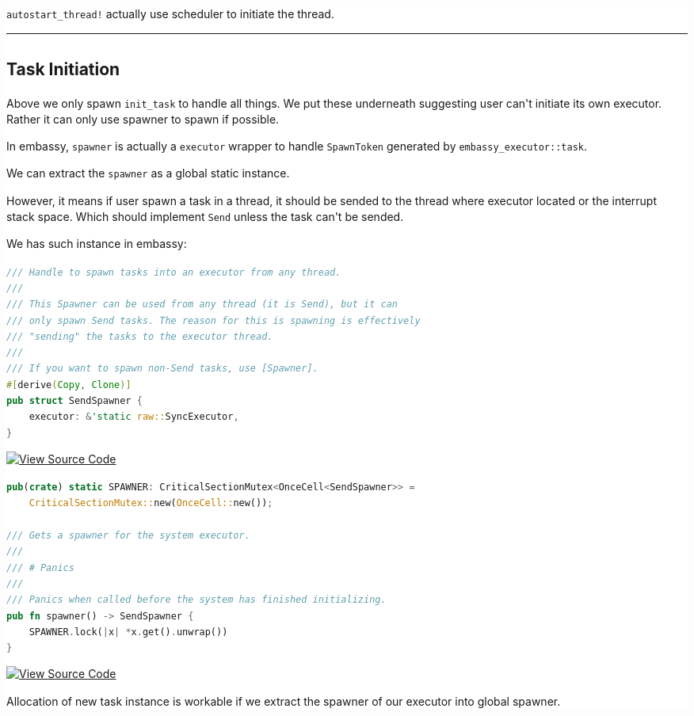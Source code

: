 
`autostart_thread!` actually use scheduler to initiate the thread.

---

## Task Initiation

Above we only spawn `init_task` to handle all things. We put these underneath suggesting user can't initiate its own executor. Rather it can only use spawner to spawn if possible.

In embassy, `spawner` is actually a `executor` wrapper to handle `SpawnToken` generated by `embassy_executor::task`.

We can extract the `spawner` as a global static instance.

However, it means if user spawn a task in a thread, it should be sended to the thread where executor located or the interrupt stack space. Which should implement `Send` unless the task can't be sended.

We has such instance in embassy:
```rust
/// Handle to spawn tasks into an executor from any thread.
///
/// This Spawner can be used from any thread (it is Send), but it can
/// only spawn Send tasks. The reason for this is spawning is effectively
/// "sending" the tasks to the executor thread.
///
/// If you want to spawn non-Send tasks, use [Spawner].
#[derive(Copy, Clone)]
pub struct SendSpawner {
    executor: &'static raw::SyncExecutor,
}
```
[![View Source Code](https://img.shields.io/badge/Source_Code-L239-blue?style=flat-square&logo=github)](https://github.com/embassy-rs/embassy/blob/b024d5e892618947f81efd72f2c4224ae830d891/embassy-executor/src/spawner.rs#L239-L242)

```rust
pub(crate) static SPAWNER: CriticalSectionMutex<OnceCell<SendSpawner>> =
    CriticalSectionMutex::new(OnceCell::new());

/// Gets a spawner for the system executor.
///
/// # Panics
///
/// Panics when called before the system has finished initializing.
pub fn spawner() -> SendSpawner {
    SPAWNER.lock(|x| *x.get().unwrap())
}
```
[![View Source Code](https://img.shields.io/badge/Source_Code-L21-blue?style=flat-square&logo=github)](https://github.com/ariel-os/ariel-os/blob/main/src/ariel-os-embassy/src/asynch.rs#L21-L31)

Allocation of new task instance is workable if we extract the spawner of our executor into global spawner.
